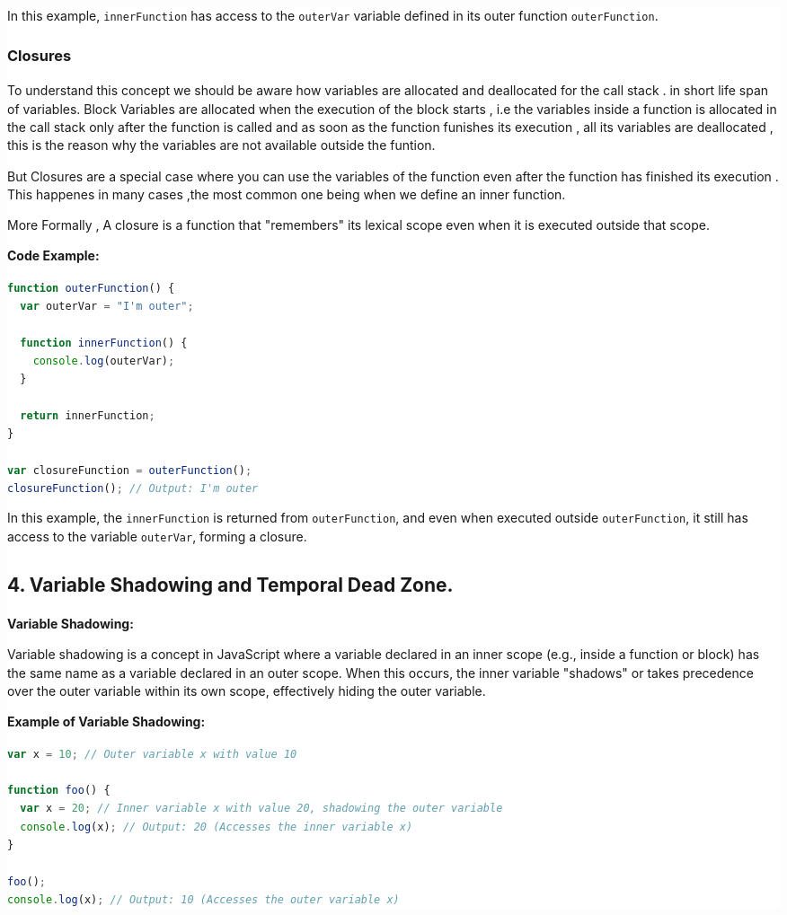 In this example, `innerFunction` has access to the `outerVar` variable defined in its outer function `outerFunction`.

### Closures

To understand this concept we should be aware how variables are allocated and deallocated for the call stack . in short life span of variables.
Block Variables are allocated when the execution of the block starts , i.e the variables inside a function is allocated in the call stack only after the function is called and as soon as the function funishes its execution , all its variables are deallocated , this is the reason why the variables are not available outside the funtion.

But Closures are a special case where you can use the variables of the function even after the function has finished its execution . This happenes in many cases ,the most common one being when we define an inner function.

More Formally , A closure is a function that "remembers" its lexical scope even when it is executed outside that scope.

**Code Example:**

```javascript
function outerFunction() {
  var outerVar = "I'm outer";

  function innerFunction() {
    console.log(outerVar);
  }

  return innerFunction;
}

var closureFunction = outerFunction();
closureFunction(); // Output: I'm outer
```

In this example, the `innerFunction` is returned from `outerFunction`, and even when executed outside `outerFunction`, it still has access to the variable `outerVar`, forming a closure.

## 4. Variable Shadowing and Temporal Dead Zone.

**Variable Shadowing:**

Variable shadowing is a concept in JavaScript where a variable declared in an inner scope (e.g., inside a function or block) has the same name as a variable declared in an outer scope. When this occurs, the inner variable "shadows" or takes precedence over the outer variable within its own scope, effectively hiding the outer variable.

**Example of Variable Shadowing:**

```javascript
var x = 10; // Outer variable x with value 10

function foo() {
  var x = 20; // Inner variable x with value 20, shadowing the outer variable
  console.log(x); // Output: 20 (Accesses the inner variable x)
}

foo();
console.log(x); // Output: 10 (Accesses the outer variable x)
```
